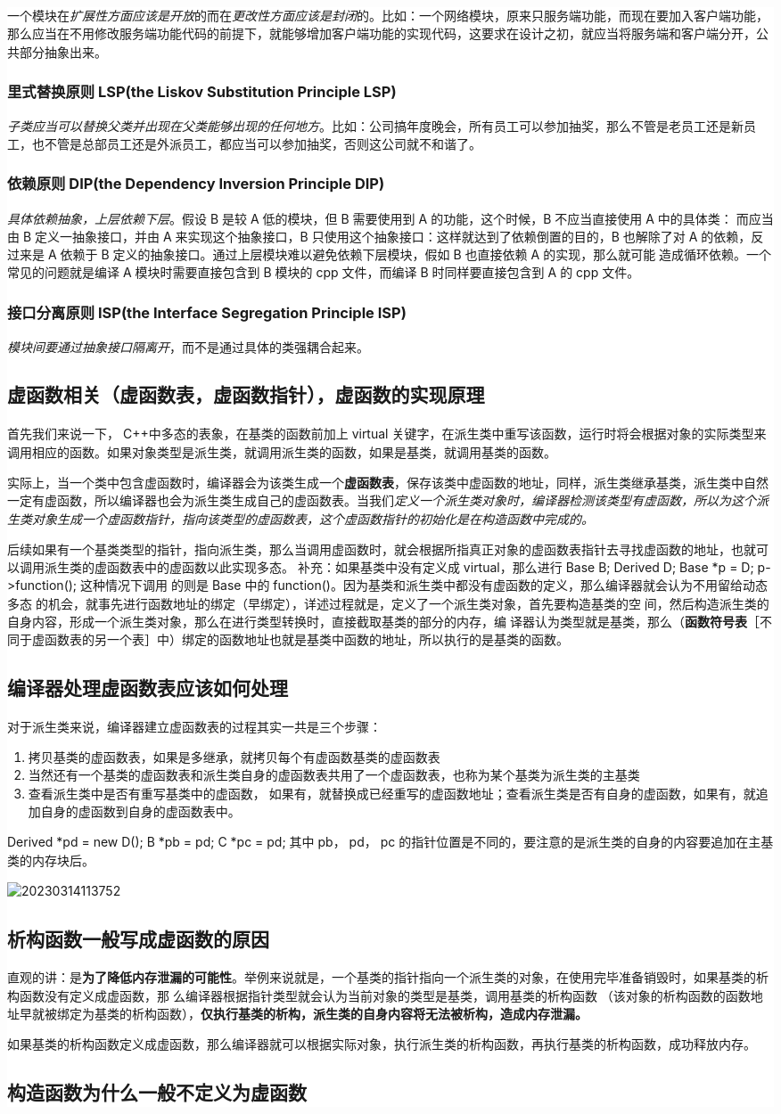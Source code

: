 一个模块在*扩展性方面应该是开放*的而在*更改性方面应该是封闭*的。比如：一个网络模块，原来只服务端功能，而现在要加入客户端功能，那么应当在不用修改服务端功能代码的前提下，就能够增加客户端功能的实现代码，这要求在设计之初，就应当将服务端和客户端分开，公共部分抽象出来。

### 里式替换原则 LSP(the Liskov Substitution Principle LSP)

*子类应当可以替换父类并出现在父类能够出现的任何地方*。比如：公司搞年度晚会，所有员工可以参加抽奖，那么不管是老员工还是新员工，也不管是总部员工还是外派员工，都应当可以参加抽奖，否则这公司就不和谐了。

### 依赖原则 DIP(the Dependency Inversion Principle DIP)

*具体依赖抽象，上层依赖下层*。假设 B 是较 A 低的模块，但 B 需要使用到 A 的功能，这个时候，B 不应当直接使用 A 中的具体类： 而应当由 B 定义一抽象接口，并由 A 来实现这个抽象接口，B 只使用这个抽象接口：这样就达到了依赖倒置的目的，B 也解除了对 A 的依赖，反过来是 A 依赖于 B 定义的抽象接口。通过上层模块难以避免依赖下层模块，假如 B 也直接依赖 A 的实现，那么就可能 造成循环依赖。一个常见的问题就是编译 A 模块时需要直接包含到 B 模块的 cpp 文件，而编译 B 时同样要直接包含到 A 的 cpp 文件。

### 接口分离原则 ISP(the Interface Segregation Principle ISP)

*模块间要通过抽象接口隔离开*，而不是通过具体的类强耦合起来。

## 虚函数相关（虚函数表，虚函数指针），虚函数的实现原理

⾸先我们来说⼀下， C++中多态的表象，在基类的函数前加上 virtual 关键字，在派⽣类中重写该函数，运⾏时将会根据对象的实际类型来调⽤相应的函数。如果对象类型是派⽣类，就调⽤派⽣类的函数，如果是基类，就调⽤基类的函数。

实际上，当⼀个类中包含虚函数时，编译器会为该类⽣成⼀个**虚函数表**，保存该类中虚函数的地址，同样，派⽣类继承基类，派⽣类中⾃然⼀定有虚函数，所以编译器也会为派⽣类⽣成⾃⼰的虚函数表。当我们*定义⼀个派⽣类对象时，编译器检测该类型有虚函数，所以为这个派⽣类对象⽣成⼀个虚函数指针，指向该类型的虚函数表，这个虚函数指针的初始化是在构造函数中完成的。*

后续如果有⼀个基类类型的指针，指向派⽣类，那么当调⽤虚函数时，就会根据所指真正对象的虚函数表指针去寻找虚函数的地址，也就可以调⽤派⽣类的虚函数表中的虚函数以此实现多态。
补充：如果基类中没有定义成 virtual，那么进⾏ Base B; Derived D; Base \*p = D; p->function(); 这种情况下调⽤
的则是 Base 中的 function()。因为基类和派⽣类中都没有虚函数的定义，那么编译器就会认为不⽤留给动态多态
的机会，就事先进⾏函数地址的绑定（早绑定），详述过程就是，定义了⼀个派⽣类对象，⾸先要构造基类的空
间，然后构造派⽣类的⾃身内容，形成⼀个派⽣类对象，那么在进⾏类型转换时，直接截取基类的部分的内存，编
译器认为类型就是基类，那么（**函数符号表**［不同于虚函数表的另⼀个表］中）绑定的函数地址也就是基类中函数的地址，所以执⾏的是基类的函数。

## 编译器处理虚函数表应该如何处理

对于派⽣类来说，编译器建⽴虚函数表的过程其实⼀共是三个步骤：

1. 拷⻉基类的虚函数表，如果是多继承，就拷⻉每个有虚函数基类的虚函数表
2. 当然还有⼀个基类的虚函数表和派⽣类⾃身的虚函数表共⽤了⼀个虚函数表，也称为某个基类为派⽣类的主基类
3. 查看派⽣类中是否有重写基类中的虚函数， 如果有，就替换成已经重写的虚函数地址；查看派⽣类是否有⾃身的虚函数，如果有，就追加⾃身的虚函数到⾃身的虚函数表中。

Derived *pd = new D(); B *pb = pd; C \*pc = pd; 其中 pb， pd， pc 的指针位置是不同的，要注意的是派⽣类的⾃身的内容要追加在主基类的内存块后。

![20230314113752](https://cdn.jsdelivr.net/gh/kexve/img@main/image_blog20230314113752.png)

## 析构函数⼀般写成虚函数的原因

直观的讲：是**为了降低内存泄漏的可能性**。举例来说就是，⼀个基类的指针指向⼀个派⽣类的对象，在使⽤完毕准备销毁时，如果基类的析构函数没有定义成虚函数，那 么编译器根据指针类型就会认为当前对象的类型是基类，调⽤基类的析构函数 （该对象的析构函数的函数地址早就被绑定为基类的析构函数），**仅执⾏基类的析构，派⽣类的⾃身内容将⽆法被析构，造成内存泄漏。**

如果基类的析构函数定义成虚函数，那么编译器就可以根据实际对象，执⾏派⽣类的析构函数，再执⾏基类的析构函数，成功释放内存。

## 构造函数为什么⼀般不定义为虚函数
